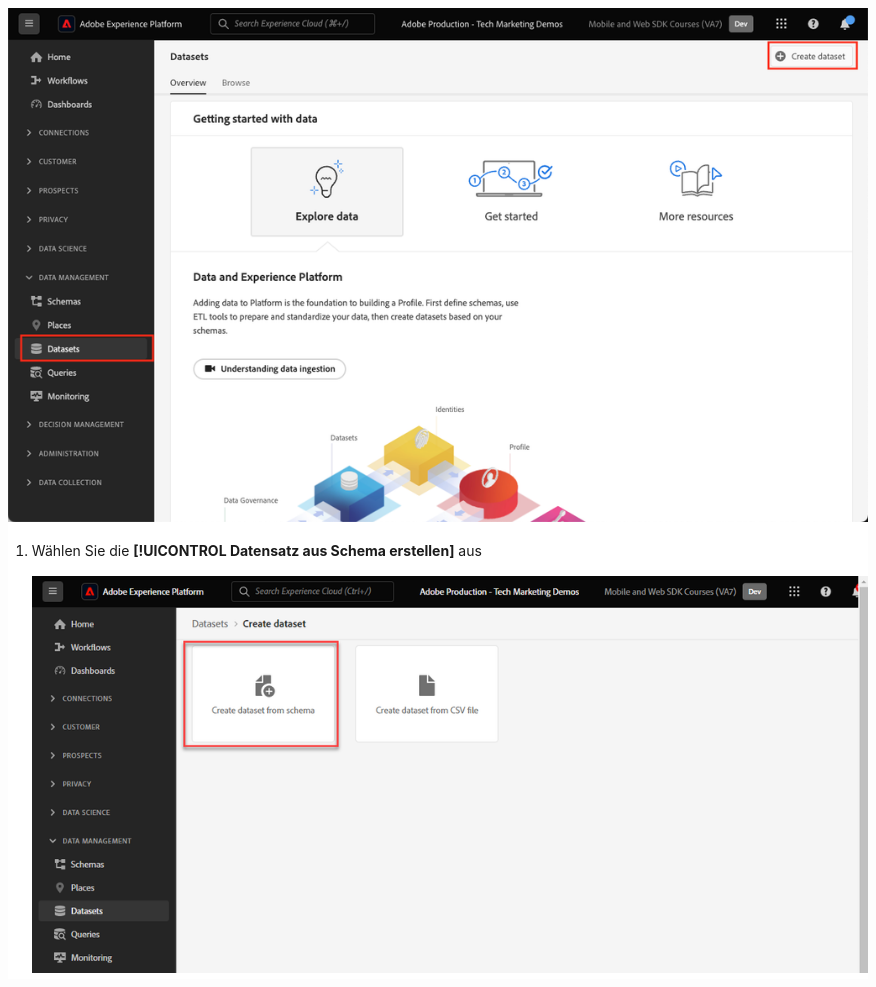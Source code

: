    ![Schema erstellen](assets/experience-platform-create-dataset.png)

1. Wählen Sie die **[!UICONTROL Datensatz aus Schema erstellen]** aus

   ![Datensatz aus Schema erstellen](assets/experience-platform-create-dataset-schema.png)
